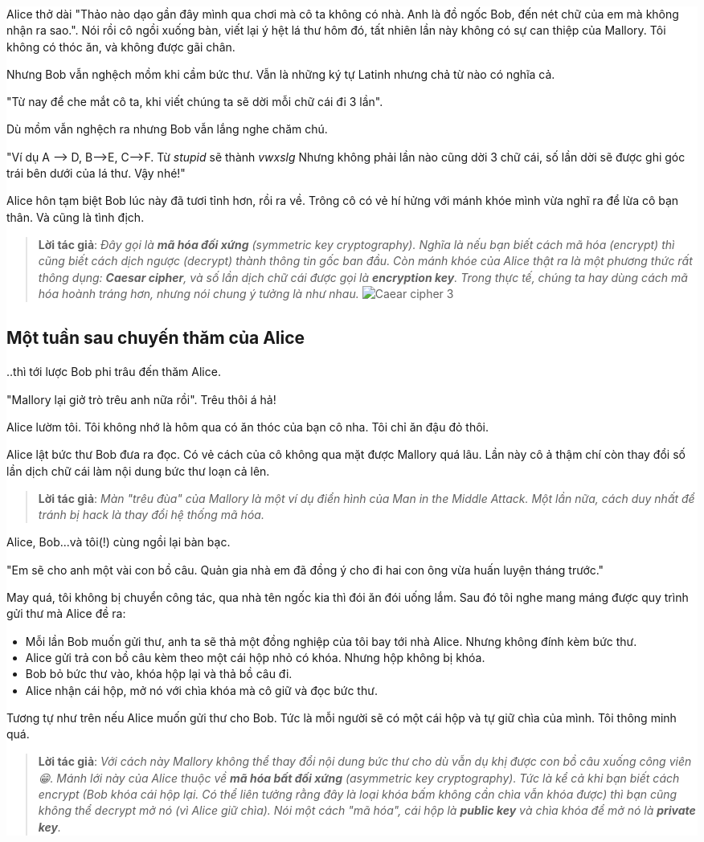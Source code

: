Alice thở dài "Thảo nào dạo gần đây mình qua chơi mà cô ta không có nhà. Anh là đồ ngốc Bob, đến nét chữ của em mà không nhận ra sao.". Nói rồi cô ngồi xuống bàn, viết lại ý hệt lá thư hôm đó, tất nhiên lần này không có sự can thiệp của Mallory. Tôi không có thóc ăn, và không được gãi chân.

Nhưng Bob vẫn nghệch mồm khi cầm bức thư. Vẫn là những ký tự Latinh nhưng chả từ nào có nghĩa cả.

"Từ nay để che mắt cô ta, khi viết chúng ta sẽ dời mỗi chữ cái đi 3 lần".

Dù mồm vẫn nghệch ra nhưng Bob vẫn lắng nghe chăm chú.

"Ví dụ A --> D, B-->E, C-->F. Từ _stupid_ sẽ thành _vwxslg_ Nhưng không phải lần nào cũng dời 3 chữ cái, số lần dời sẽ được ghi góc trái bên dưới của lá thư. Vậy nhé!"

Alice hôn tạm biệt Bob lúc này đã tươi tỉnh hơn, rồi ra về. Trông cô có vẻ hí hửng với mánh khóe mình vừa nghĩ ra để lừa cô bạn thân. Và cũng là tình địch.

>**Lời tác giả**: *Đây gọi là **mã hóa đối xứng** (symmetric key cryptography). Nghĩa là nếu bạn biết cách mã hóa (encrypt) thì cũng biết cách dịch ngược (decrypt) thành thông tin gốc ban đầu. Còn mánh khóe của Alice thật ra là một phương thức rất thông dụng: __Caesar cipher__, và số lần dịch chữ cái được gọi là __encryption key__. Trong thực tế, chúng ta hay dùng cách mã hóa hoành tráng hơn, nhưng nói chung ý tưởng là như nhau.*
![Caear cipher 3](/p/nhat-ky-anh-bo-cau-dua-thu-va-https/img/caesar-cipher-3.png "Caear cipher 3")

## Một tuần sau chuyến thăm của Alice

..thì tới lược Bob phi trâu đến thăm Alice.

"Mallory lại giở trò trêu anh nữa rồi". Trêu thôi á hả!

Alice lườm tôi. Tôi không nhớ là hôm qua có ăn thóc của bạn cô nha. Tôi chỉ ăn đậu đỏ thôi.

Alice lật bức thư Bob đưa ra đọc. Có vẻ cách của cô không qua mặt được Mallory quá lâu. Lần này cô ả thậm chí còn thay đổi số lần dịch chữ cái làm nội dung bức thư loạn cả lên.

>**Lời tác giả**: *Màn "trêu đùa" của Mallory là một ví dụ điển hình của Man in the Middle Attack. Một lần nữa, cách duy nhất để tránh bị hack là thay đổi hệ thống mã hóa.*

Alice, Bob...và tôi(!) cùng ngồi lại bàn bạc.

"Em sẽ cho anh một vài con bồ câu. Quản gia nhà em đã đồng ý cho đi hai con ông vừa huấn luyện tháng trước."

May quá, tôi không bị chuyển công tác, qua nhà tên ngốc kia thì đói ăn đói uống lắm. Sau đó tôi nghe mang máng được quy trình gửi thư mà Alice đề ra:

- Mỗi lần Bob muốn gửi thư, anh ta sẽ thả một đồng nghiệp của tôi bay tới nhà Alice. Nhưng không đính kèm bức thư.
- Alice gửi trả con bồ câu kèm theo một cái hộp nhỏ có khóa. Nhưng hộp không bị khóa.
- Bob bỏ bức thư vào, khóa hộp lại và thả bồ câu đi.
- Alice nhận cái hộp, mở nó với chìa khóa mà cô giữ và đọc bức thư.

Tương tự như trên nếu Alice muốn gửi thư cho Bob. Tức là mỗi người sẽ có một cái hộp và tự giữ chìa của mình. Tôi thông minh quá.

>**Lời tác giả**: *Với cách này Mallory không thể thay đổi nội dung bức thư cho dù vẫn dụ khị được con bồ câu xuống công viên 😁. Mánh lới này của Alice thuộc về **mã hóa bất đối xứng** (asymmetric key cryptography). Tức là kể cả khi bạn biết cách encrypt (Bob khóa cái hộp lại. Có thể liên tưởng rằng đây là loại khóa bấm không cần chìa vẫn khóa được) thì bạn cũng không thể decrypt mở nó (vì Alice giữ chìa). Nói một cách "mã hóa", cái hộp là __public key__ và chìa khóa để mở nó là __private key__.*
